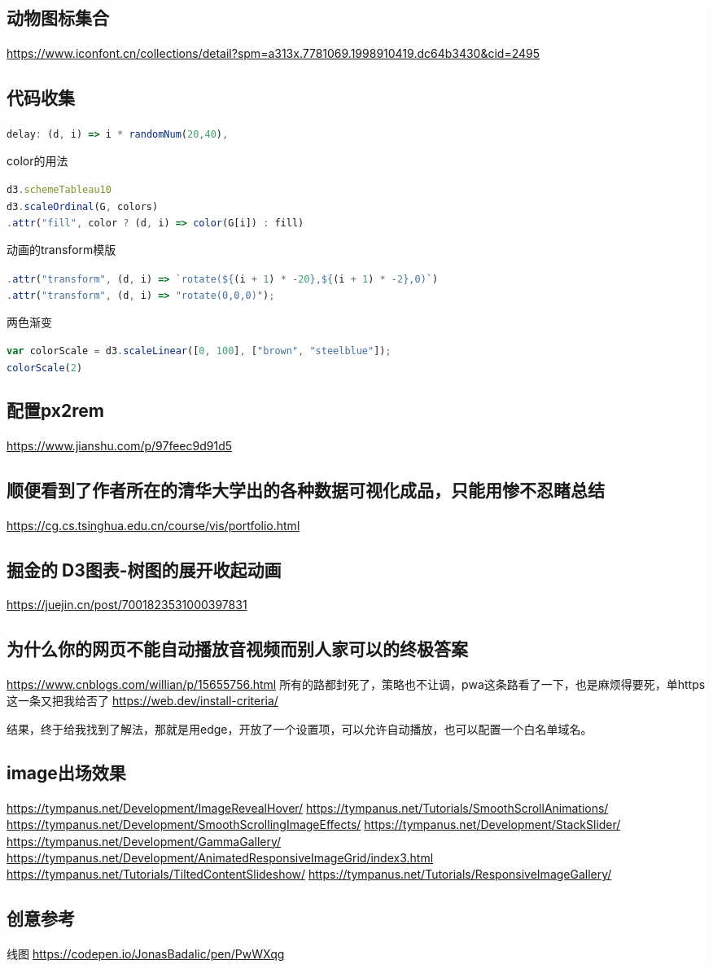 
## 动物图标集合
https://www.iconfont.cn/collections/detail?spm=a313x.7781069.1998910419.dc64b3430&cid=2495


## 代码收集
```js
delay: (d, i) => i * randomNum(20,40),
```

 color的用法
```js
d3.schemeTableau10
d3.scaleOrdinal(G, colors)
.attr("fill", color ? (d, i) => color(G[i]) : fill)
```

动画的transform模版
```js  
.attr("transform", (d, i) => `rotate(${(i + 1) * -20},${(i + 1) * -2},0)`)
.attr("transform", (d, i) => "rotate(0,0,0)");
```

两色渐变
```js
var colorScale = d3.scaleLinear([0, 100], ["brown", "steelblue"]);
colorScale(2)
```

## 配置px2rem
https://www.jianshu.com/p/97feec9d91d5

## 顺便看到了作者所在的清华大学出的各种数据可视化成品，只能用惨不忍睹总结
https://cg.cs.tsinghua.edu.cn/course/vis/portfolio.html

## 掘金的  D3图表-树图的展开收起动画
https://juejin.cn/post/7001823531000397831

## 为什么你的网页不能自动播放音视频而别人家可以的终极答案
https://www.cnblogs.com/willian/p/15655756.html
所有的路都封死了，策略也不让调，pwa这条路看了一下，也是麻烦得要死，单https这一条又把我给否了
https://web.dev/install-criteria/

结果，终于给我找到了解法，那就是用edge，开放了一个设置项，可以允许自动播放，也可以配置一个白名单域名。


## image出场效果
https://tympanus.net/Development/ImageRevealHover/
https://tympanus.net/Tutorials/SmoothScrollAnimations/
https://tympanus.net/Development/SmoothScrollingImageEffects/
https://tympanus.net/Development/StackSlider/
https://tympanus.net/Development/GammaGallery/
https://tympanus.net/Development/AnimatedResponsiveImageGrid/index3.html
https://tympanus.net/Tutorials/TiltedContentSlideshow/
https://tympanus.net/Tutorials/ResponsiveImageGallery/
## 创意参考
线图
https://codepen.io/JonasBadalic/pen/PwWXqg
